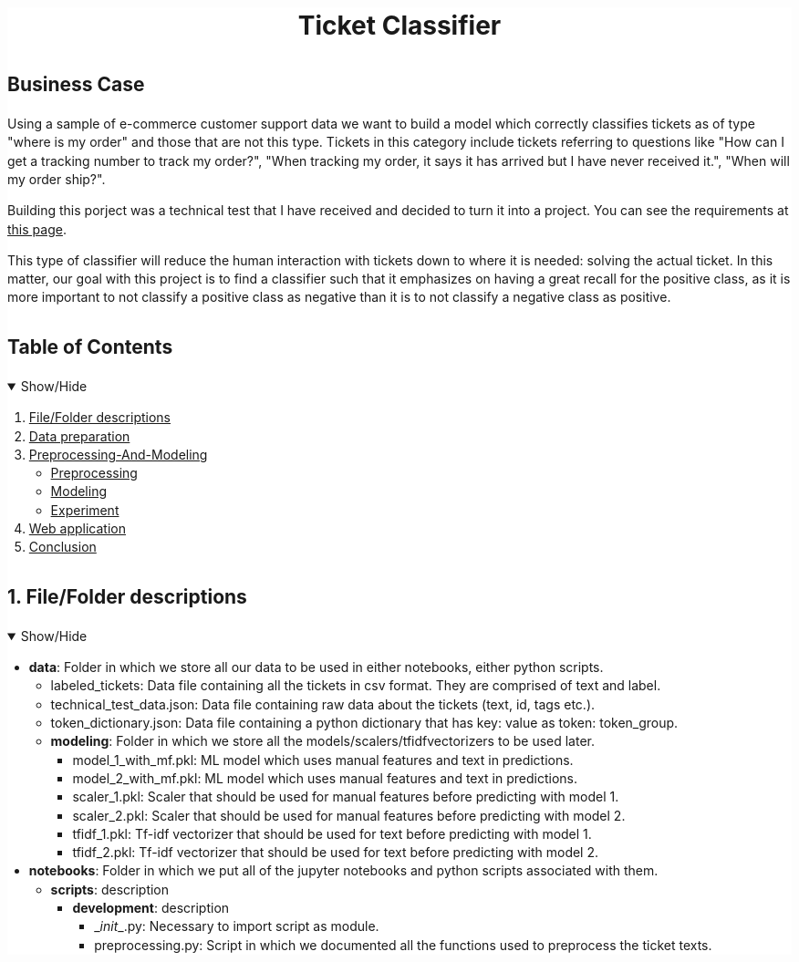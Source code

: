 <h1 style="text-align: center"> Ticket Classifier </h1>

## Business Case

Using a sample of e-commerce customer support data we want to build a model which correctly classifies
tickets as of type "where is my order" and those that are not this type.
Tickets in this category include tickets referring to questions like "How can I get a tracking number to track my order?",
"When tracking my order, it says it has arrived but I have never received it.", "When will my order ship?".

Building this porject was a technical test that I have received and decided to turn it into a project. You can see the requirements
at [this page](technical%20test.pdf).

This type of classifier will reduce the human interaction with tickets down to where it is needed: solving the actual ticket.
In this matter, our goal with this project is to find a classifier such that it emphasizes on having a great recall for the
positive class, as it is more important to not classify a positive class as negative than it is to not classify a negative
class as positive.

## Table of Contents
<details open>
<summary>Show/Hide</summary>

1. [File/Folder descriptions](#1-filefolder-descriptions)
2. [Data preparation](#2-data-preparation)
3. [Preprocessing-And-Modeling](#3-preprocessing-and-modeling)
    * [Preprocessing](#3.1-subtitle)
    * [Modeling](#3.2-subtitle-2)
    * [Experiment](#3.3-experiment)
4. [Web application](#4-web-application)
5. [Conclusion](#5-conclusion)
</details>

## 1. File/Folder descriptions

<details open>
<summary>Show/Hide</summary>

* **data**: Folder in which we store all our data to be used in either notebooks, either python scripts.
    * labeled_tickets: Data file containing all the tickets in csv format. They are comprised of text and label.
	* technical_test_data.json: Data file containing raw data about the tickets (text, id, tags etc.).
	* token_dictionary.json: Data file containing a python dictionary that has key: value as token: token_group.
	* **modeling**: Folder in which we store all the models/scalers/tfidfvectorizers to be used later.
		* model_1_with_mf.pkl: ML model which uses manual features and text in predictions.
		* model_2_with_mf.pkl: ML model which uses manual features and text in predictions.
		* scaler_1.pkl: Scaler that should be used for manual features before predicting with model 1.
		* scaler_2.pkl: Scaler that should be used for manual features before predicting with model 2.
		* tfidf_1.pkl: Tf-idf vectorizer that should be used for text before predicting with model 1.
		* tfidf_2.pkl: Tf-idf vectorizer that should be used for text before predicting with model 2.
* **notebooks**: Folder in which we put all of the jupyter notebooks and python scripts associated with them.
	* **scripts**: description
		* **development**: description
			* \__init__.py: Necessary to import script as module.
			* preprocessing.py: Script in which we documented all the functions used to preprocess the ticket texts.